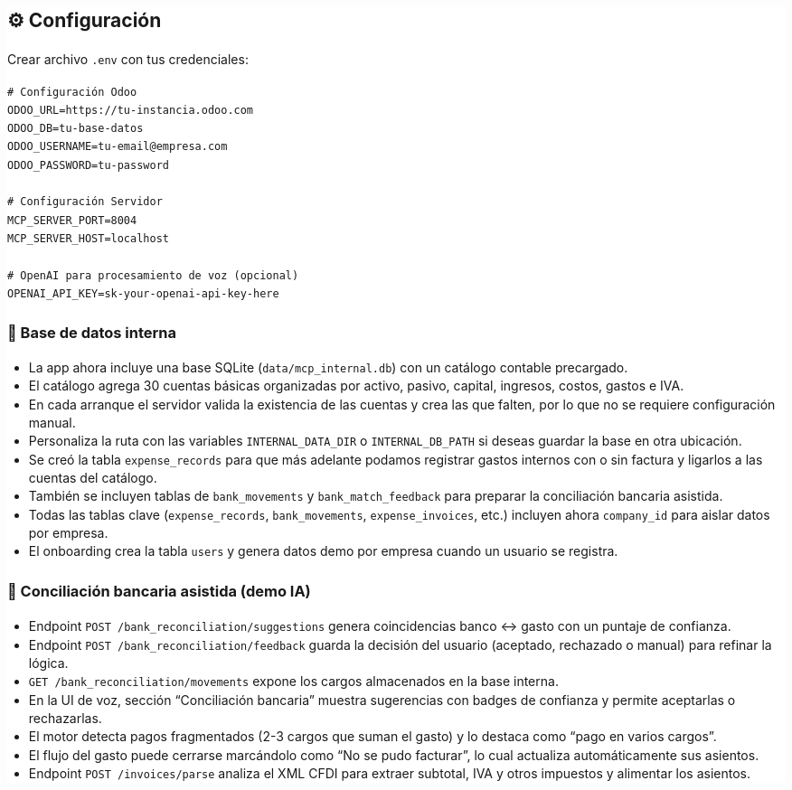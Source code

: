 ## ⚙️ Configuración

Crear archivo `.env` con tus credenciales:

```env
# Configuración Odoo
ODOO_URL=https://tu-instancia.odoo.com
ODOO_DB=tu-base-datos
ODOO_USERNAME=tu-email@empresa.com
ODOO_PASSWORD=tu-password

# Configuración Servidor
MCP_SERVER_PORT=8004
MCP_SERVER_HOST=localhost

# OpenAI para procesamiento de voz (opcional)
OPENAI_API_KEY=sk-your-openai-api-key-here
```

### 📂 Base de datos interna

- La app ahora incluye una base SQLite (`data/mcp_internal.db`) con un catálogo contable precargado.
- El catálogo agrega 30 cuentas básicas organizadas por activo, pasivo, capital, ingresos, costos, gastos e IVA.
- En cada arranque el servidor valida la existencia de las cuentas y crea las que falten, por lo que no se requiere configuración manual.
- Personaliza la ruta con las variables `INTERNAL_DATA_DIR` o `INTERNAL_DB_PATH` si deseas guardar la base en otra ubicación.
- Se creó la tabla `expense_records` para que más adelante podamos registrar gastos internos con o sin factura y ligarlos a las cuentas del catálogo.
- También se incluyen tablas de `bank_movements` y `bank_match_feedback` para preparar la conciliación bancaria asistida.
- Todas las tablas clave (`expense_records`, `bank_movements`, `expense_invoices`, etc.) incluyen ahora `company_id` para aislar datos por empresa.
- El onboarding crea la tabla `users` y genera datos demo por empresa cuando un usuario se registra.

### 🤖 Conciliación bancaria asistida (demo IA)

- Endpoint `POST /bank_reconciliation/suggestions` genera coincidencias banco ↔ gasto con un puntaje de confianza.
- Endpoint `POST /bank_reconciliation/feedback` guarda la decisión del usuario (aceptado, rechazado o manual) para refinar la lógica.
- `GET /bank_reconciliation/movements` expone los cargos almacenados en la base interna.
- En la UI de voz, sección “Conciliación bancaria” muestra sugerencias con badges de confianza y permite aceptarlas o rechazarlas.
- El motor detecta pagos fragmentados (2-3 cargos que suman el gasto) y lo destaca como “pago en varios cargos”.
- El flujo del gasto puede cerrarse marcándolo como “No se pudo facturar”, lo cual actualiza automáticamente sus asientos.
- Endpoint `POST /invoices/parse` analiza el XML CFDI para extraer subtotal, IVA y otros impuestos y alimentar los asientos.
